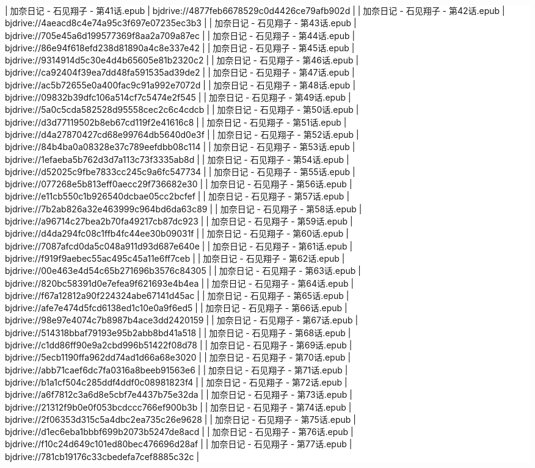 | 加奈日记 - 石见翔子 - 第41话.epub | bjdrive://4877feb6678529c0d4426ce79afb902d |
| 加奈日记 - 石见翔子 - 第42话.epub | bjdrive://4aeacd8c4e74a95c3f697e07235ec3b3 |
| 加奈日记 - 石见翔子 - 第43话.epub | bjdrive://705e45a6d199577369f8aa2a709a87ec |
| 加奈日记 - 石见翔子 - 第44话.epub | bjdrive://86e94f618efd238d81890a4c8e337e42 |
| 加奈日记 - 石见翔子 - 第45话.epub | bjdrive://9314914d5c30e4d4b65605e81b2320c2 |
| 加奈日记 - 石见翔子 - 第46话.epub | bjdrive://ca92404f39ea7dd48fa591535ad39de2 |
| 加奈日记 - 石见翔子 - 第47话.epub | bjdrive://ac5b72655e0a400fac9c91a992e7072d |
| 加奈日记 - 石见翔子 - 第48话.epub | bjdrive://09832b39dfc106a514cf7c5474e2f545 |
| 加奈日记 - 石见翔子 - 第49话.epub | bjdrive://5a0c5cda582528d95558cec2c6c4cdcb |
| 加奈日记 - 石见翔子 - 第50话.epub | bjdrive://d3d77119502b8eb67cd119f2e41616c8 |
| 加奈日记 - 石见翔子 - 第51话.epub | bjdrive://d4a27870427cd68e99764db5640d0e3f |
| 加奈日记 - 石见翔子 - 第52话.epub | bjdrive://84b4ba0a08328e37c789eefdbb08c114 |
| 加奈日记 - 石见翔子 - 第53话.epub | bjdrive://1efaeba5b762d3d7a113c73f3335ab8d |
| 加奈日记 - 石见翔子 - 第54话.epub | bjdrive://d52025c9fbe7833cc245c9a6fc547734 |
| 加奈日记 - 石见翔子 - 第55话.epub | bjdrive://077268e5b813eff0aecc29f736682e30 |
| 加奈日记 - 石见翔子 - 第56话.epub | bjdrive://e11cb550c1b926540dcbae05cc2bcfef |
| 加奈日记 - 石见翔子 - 第57话.epub | bjdrive://7b2ab826a32e463999c964bd6da63c89 |
| 加奈日记 - 石见翔子 - 第58话.epub | bjdrive://a96714c27bea2b70fa49217cb87dc923 |
| 加奈日记 - 石见翔子 - 第59话.epub | bjdrive://d4da294fc08c1ffb4fc44ee30b09031f |
| 加奈日记 - 石见翔子 - 第60话.epub | bjdrive://7087afcd0da5c048a911d93d687e640e |
| 加奈日记 - 石见翔子 - 第61话.epub | bjdrive://f919f9aebec55ac495c45a11e6ff7ceb |
| 加奈日记 - 石见翔子 - 第62话.epub | bjdrive://00e463e4d54c65b271696b3576c84305 |
| 加奈日记 - 石见翔子 - 第63话.epub | bjdrive://820bc58391d0e7efea9f621693e4b4ea |
| 加奈日记 - 石见翔子 - 第64话.epub | bjdrive://f67a12812a90f224324abe67141d45ac |
| 加奈日记 - 石见翔子 - 第65话.epub | bjdrive://afe7e474d5fcd6138ed1c10e0a9f6ed5 |
| 加奈日记 - 石见翔子 - 第66话.epub | bjdrive://98e97e4074c7b8987b4ace3dd2420159 |
| 加奈日记 - 石见翔子 - 第67话.epub | bjdrive://514318bbaf79193e95b2abb8bd41a518 |
| 加奈日记 - 石见翔子 - 第68话.epub | bjdrive://c1dd86ff90e9a2cbd996b51422f08d78 |
| 加奈日记 - 石见翔子 - 第69话.epub | bjdrive://5ecb1190ffa962dd74ad1d66a68e3020 |
| 加奈日记 - 石见翔子 - 第70话.epub | bjdrive://abb71caef6dc7fa0316a8beeb91563e6 |
| 加奈日记 - 石见翔子 - 第71话.epub | bjdrive://b1a1cf504c285ddf4ddf0c08981823f4 |
| 加奈日记 - 石见翔子 - 第72话.epub | bjdrive://a6f7812c3a6d8e5cbf7e4437b75e32da |
| 加奈日记 - 石见翔子 - 第73话.epub | bjdrive://21312f9b0e0f053bcdccc766ef900b3b |
| 加奈日记 - 石见翔子 - 第74话.epub | bjdrive://2f06353d315c5a4dbc2ea735c26e9628 |
| 加奈日记 - 石见翔子 - 第75话.epub | bjdrive://d1ec6eba1bbbf699b2073b5247de8acd |
| 加奈日记 - 石见翔子 - 第76话.epub | bjdrive://f10c24d649c101ed80bec476696d28af |
| 加奈日记 - 石见翔子 - 第77话.epub | bjdrive://781cb19176c33cbedefa7cef8885c32c |